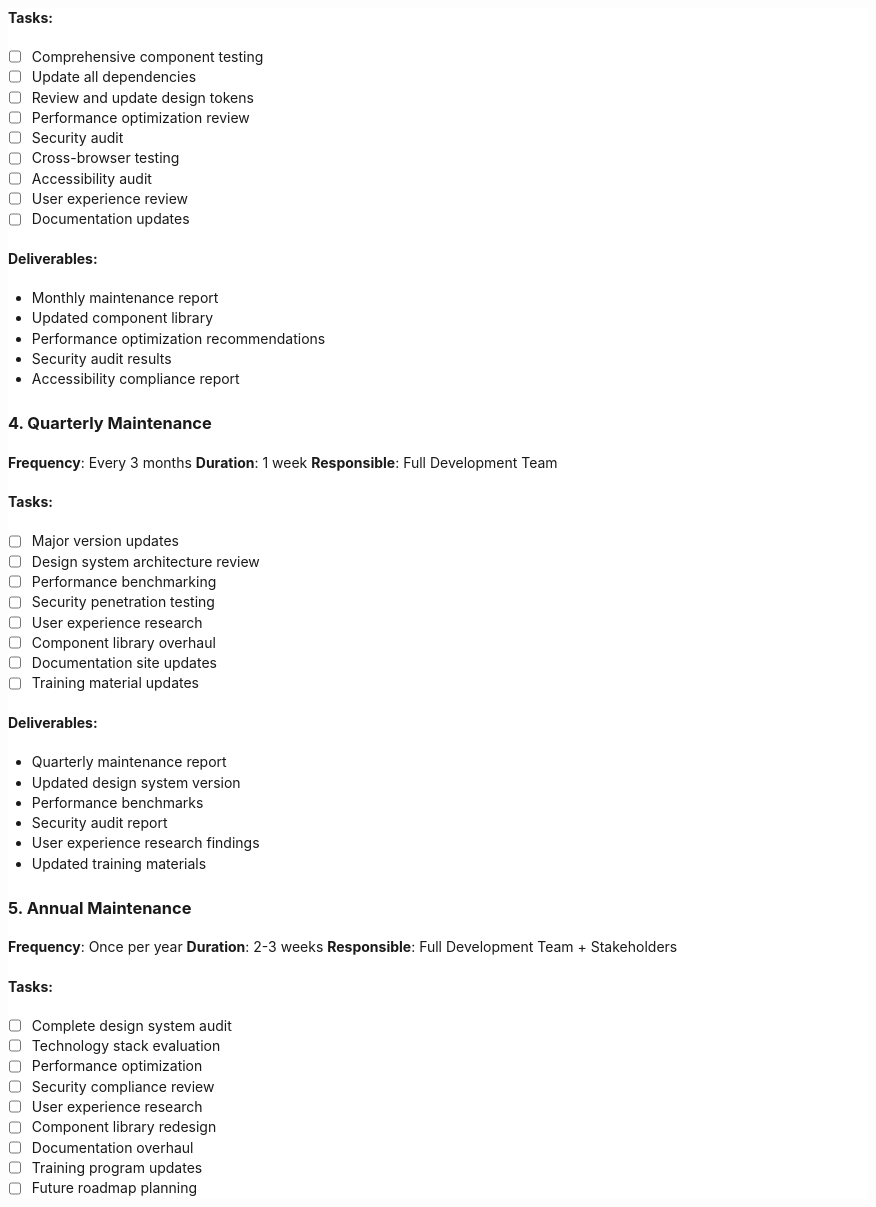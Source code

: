 #### Tasks:
- [ ] Comprehensive component testing
- [ ] Update all dependencies
- [ ] Review and update design tokens
- [ ] Performance optimization review
- [ ] Security audit
- [ ] Cross-browser testing
- [ ] Accessibility audit
- [ ] User experience review
- [ ] Documentation updates

#### Deliverables:
- Monthly maintenance report
- Updated component library
- Performance optimization recommendations
- Security audit results
- Accessibility compliance report

### 4. Quarterly Maintenance
**Frequency**: Every 3 months
**Duration**: 1 week
**Responsible**: Full Development Team

#### Tasks:
- [ ] Major version updates
- [ ] Design system architecture review
- [ ] Performance benchmarking
- [ ] Security penetration testing
- [ ] User experience research
- [ ] Component library overhaul
- [ ] Documentation site updates
- [ ] Training material updates

#### Deliverables:
- Quarterly maintenance report
- Updated design system version
- Performance benchmarks
- Security audit report
- User experience research findings
- Updated training materials

### 5. Annual Maintenance
**Frequency**: Once per year
**Duration**: 2-3 weeks
**Responsible**: Full Development Team + Stakeholders

#### Tasks:
- [ ] Complete design system audit
- [ ] Technology stack evaluation
- [ ] Performance optimization
- [ ] Security compliance review
- [ ] User experience research
- [ ] Component library redesign
- [ ] Documentation overhaul
- [ ] Training program updates
- [ ] Future roadmap planning
